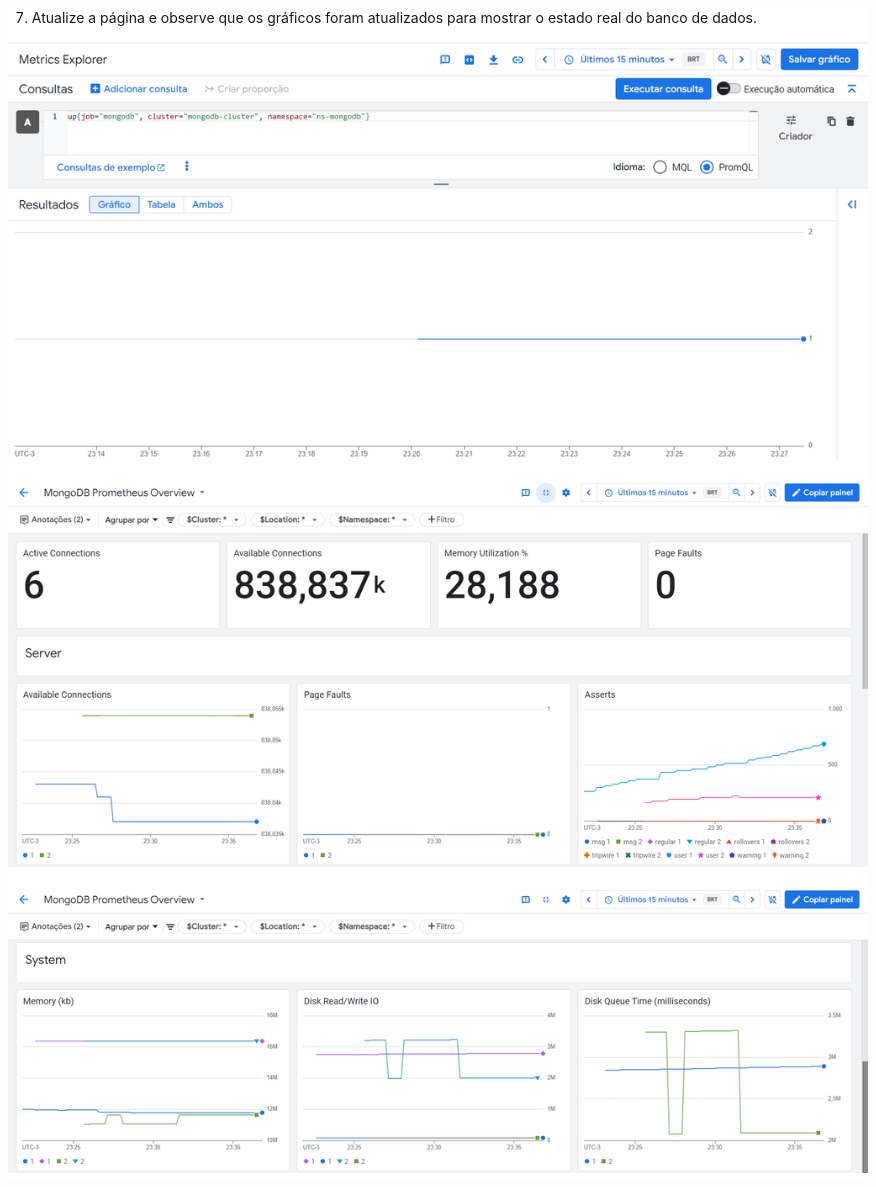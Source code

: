 7. Atualize a página e observe que os gráficos foram atualizados para mostrar o estado real do banco de dados.

![](img/01.png)

![](img/02.png)

![](img/03.png)
